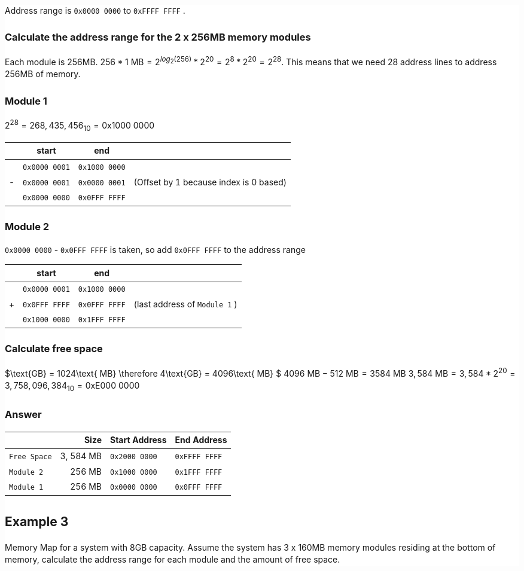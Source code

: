 Address range is `0x0000 0000` to `0xFFFF FFFF` .

### Calculate the address range for the 2 x 256MB memory modules

Each module is 256MB. $256 * 1\text{ MB} = 2^{log_2(256)} * 2^{20} = 2^8 * 2^{20} = 2^{28}$. This means that we need 28 address lines to address 256MB of memory.

### Module 1

$2^{28} = 268, 435, 456_{10} = \text{0x1000 0000}$

|   | start         | end           |                                        |
|---|---------------|---------------|----------------------------------------|
|   | `0x0000 0001` | `0x1000 0000` |                                        |
| - | `0x0000 0001` | `0x0000 0001` | (Offset by 1 because index is 0 based) |
|   | `0x0000 0000` | `0x0FFF FFFF` |                                        |

### Module 2

`0x0000 0000` - `0x0FFF FFFF` is taken, so add `0x0FFF FFFF` to the address range

|   | start         | end           |                               |
|---|---------------|---------------|-------------------------------|
|   | `0x0000 0001` | `0x1000 0000` |                               |
| + | `0x0FFF FFFF` | `0x0FFF FFFF` | (last address of `Module 1` ) |
|   | `0x1000 0000` | `0x1FFF FFFF` |                               |

### Calculate free space

$\text{GB} = 1024\text{ MB} \therefore 4\text{GB} = 4096\text{ MB} $
$4096\text{ MB} -512\text{ MB} = 3584\text{ MB}$
$3, 584\text{ MB} = 3, 584 * 2^{20} = 3, 758, 096, 384_{10} = \text{0xE000 0000}$

### Answer

|              |      Size | Start Address | End Address   |
|--------------|----------:|---------------|---------------|
| `Free Space` | 3, 584 MB | `0x2000 0000` | `0xFFFF FFFF` |
| `Module 2`   |    256 MB | `0x1000 0000` | `0x1FFF FFFF` |
| `Module 1`   |    256 MB | `0x0000 0000` | `0x0FFF FFFF` |

## Example 3

Memory Map for a system with 8GB capacity. Assume the system has 3 x 160MB memory modules residing at the bottom of memory, calculate the address range for each module and the amount of free space.

